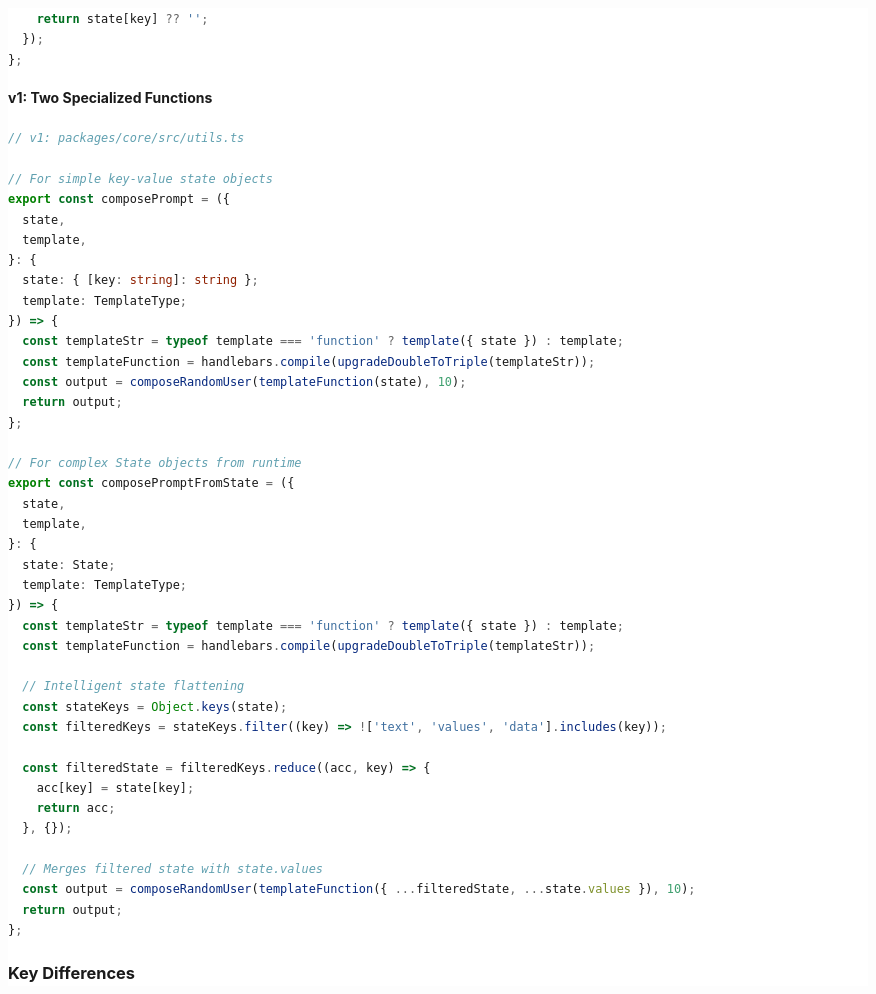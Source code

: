 ```typescript
    return state[key] ?? '';
  });
};
```

#### v1: Two Specialized Functions

```typescript
// v1: packages/core/src/utils.ts

// For simple key-value state objects
export const composePrompt = ({
  state,
  template,
}: {
  state: { [key: string]: string };
  template: TemplateType;
}) => {
  const templateStr = typeof template === 'function' ? template({ state }) : template;
  const templateFunction = handlebars.compile(upgradeDoubleToTriple(templateStr));
  const output = composeRandomUser(templateFunction(state), 10);
  return output;
};

// For complex State objects from runtime
export const composePromptFromState = ({
  state,
  template,
}: {
  state: State;
  template: TemplateType;
}) => {
  const templateStr = typeof template === 'function' ? template({ state }) : template;
  const templateFunction = handlebars.compile(upgradeDoubleToTriple(templateStr));

  // Intelligent state flattening
  const stateKeys = Object.keys(state);
  const filteredKeys = stateKeys.filter((key) => !['text', 'values', 'data'].includes(key));

  const filteredState = filteredKeys.reduce((acc, key) => {
    acc[key] = state[key];
    return acc;
  }, {});

  // Merges filtered state with state.values
  const output = composeRandomUser(templateFunction({ ...filteredState, ...state.values }), 10);
  return output;
};
```

### Key Differences
